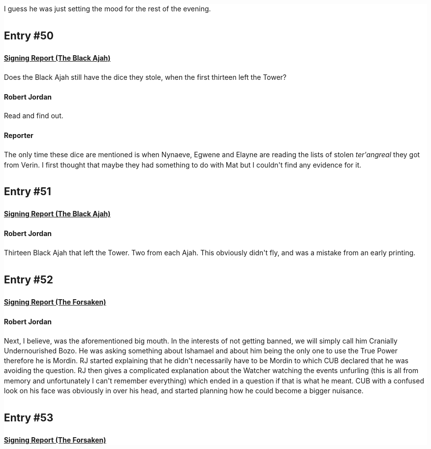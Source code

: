 I guess he was just setting the mood for the rest of the evening.

## Entry #50

#### [Signing Report (The Black Ajah)](http://www.oocities.org/area51/stargate/8513/creator-black.htm)

Does the Black Ajah still have the dice they stole, when the first thirteen left the Tower?

#### Robert Jordan

Read and find out.

#### Reporter

The only time these dice are mentioned is when Nynaeve, Egwene and Elayne are reading the lists of stolen
*ter'angreal*
they got from Verin. I first thought that maybe they had something to do with Mat but I couldn't find any evidence for it.

## Entry #51

#### [Signing Report (The Black Ajah)](http://www.oocities.org/area51/stargate/8513/creator-black.htm)

#### Robert Jordan

Thirteen Black Ajah that left the Tower. Two from each Ajah. This obviously didn't fly, and was a mistake from an early printing.

## Entry #52

#### [Signing Report (The Forsaken)](http://www.oocities.org/area51/stargate/8513/creator-forsaken.htm)

#### Robert Jordan

Next, I believe, was the aforementioned big mouth. In the interests of not getting banned, we will simply call him Cranially Undernourished Bozo. He was asking something about Ishamael and about him being the only one to use the True Power therefore he is Mordin. RJ started explaining that he didn't necessarily have to be Mordin to which CUB declared that he was avoiding the question. RJ then gives a complicated explanation about the Watcher watching the events unfurling (this is all from memory and unfortunately I can't remember everything) which ended in a question if that is what he meant. CUB with a confused look on his face was obviously in over his head, and started planning how he could become a bigger nuisance.

## Entry #53

#### [Signing Report (The Forsaken)](http://www.oocities.org/area51/stargate/8513/creator-forsaken.htm)
